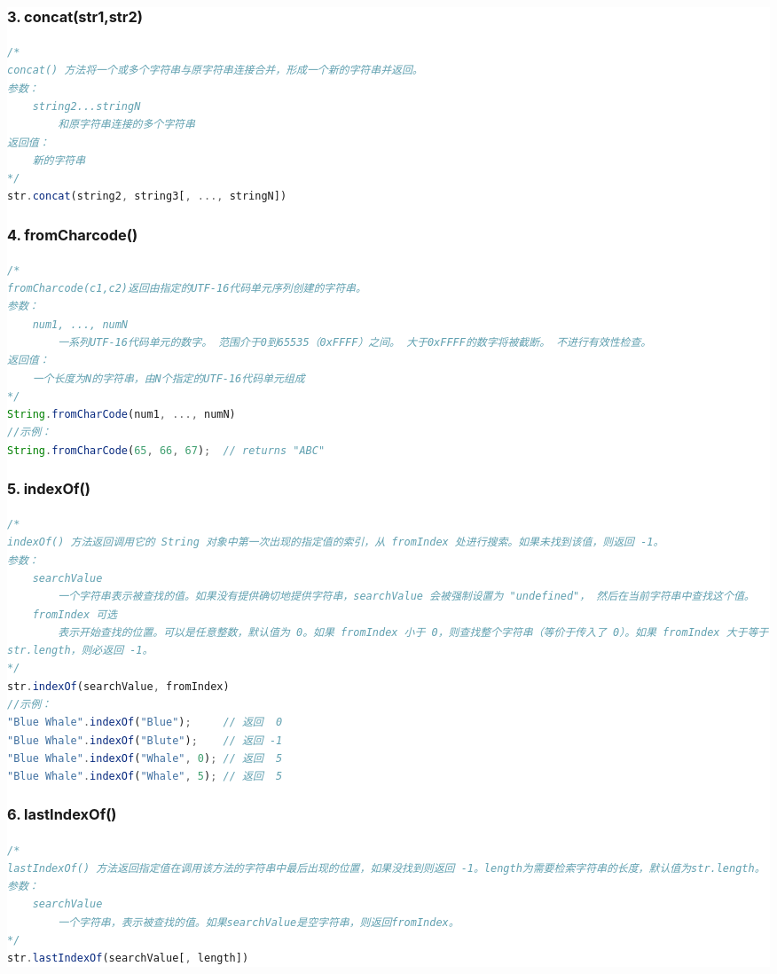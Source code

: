 ### 3. concat(str1,str2)
```javascript
/*
concat() 方法将一个或多个字符串与原字符串连接合并，形成一个新的字符串并返回。
参数：
    string2...stringN
        和原字符串连接的多个字符串
返回值：
    新的字符串
*/
str.concat(string2, string3[, ..., stringN])
```

### 4. fromCharcode()
```javascript
/*
fromCharcode(c1,c2)返回由指定的UTF-16代码单元序列创建的字符串。
参数：
    num1, ..., numN
        一系列UTF-16代码单元的数字。 范围介于0到65535（0xFFFF）之间。 大于0xFFFF的数字将被截断。 不进行有效性检查。
返回值：
    一个长度为N的字符串，由N个指定的UTF-16代码单元组成
*/
String.fromCharCode(num1, ..., numN) 
//示例：
String.fromCharCode(65, 66, 67);  // returns "ABC"
```

### 5. indexOf()
```javascript
/*
indexOf() 方法返回调用它的 String 对象中第一次出现的指定值的索引，从 fromIndex 处进行搜索。如果未找到该值，则返回 -1。
参数：
    searchValue
        一个字符串表示被查找的值。如果没有提供确切地提供字符串，searchValue 会被强制设置为 "undefined"， 然后在当前字符串中查找这个值。
    fromIndex 可选
        表示开始查找的位置。可以是任意整数，默认值为 0。如果 fromIndex 小于 0，则查找整个字符串（等价于传入了 0）。如果 fromIndex 大于等于 str.length，则必返回 -1。
*/
str.indexOf(searchValue, fromIndex)
//示例：
"Blue Whale".indexOf("Blue");     // 返回  0
"Blue Whale".indexOf("Blute");    // 返回 -1
"Blue Whale".indexOf("Whale", 0); // 返回  5
"Blue Whale".indexOf("Whale", 5); // 返回  5
```

### 6. lastIndexOf()
```javascript
/*
lastIndexOf() 方法返回指定值在调用该方法的字符串中最后出现的位置，如果没找到则返回 -1。length为需要检索字符串的长度，默认值为str.length。
参数：
    searchValue
        一个字符串，表示被查找的值。如果searchValue是空字符串，则返回fromIndex。
*/
str.lastIndexOf(searchValue[, length])
```

